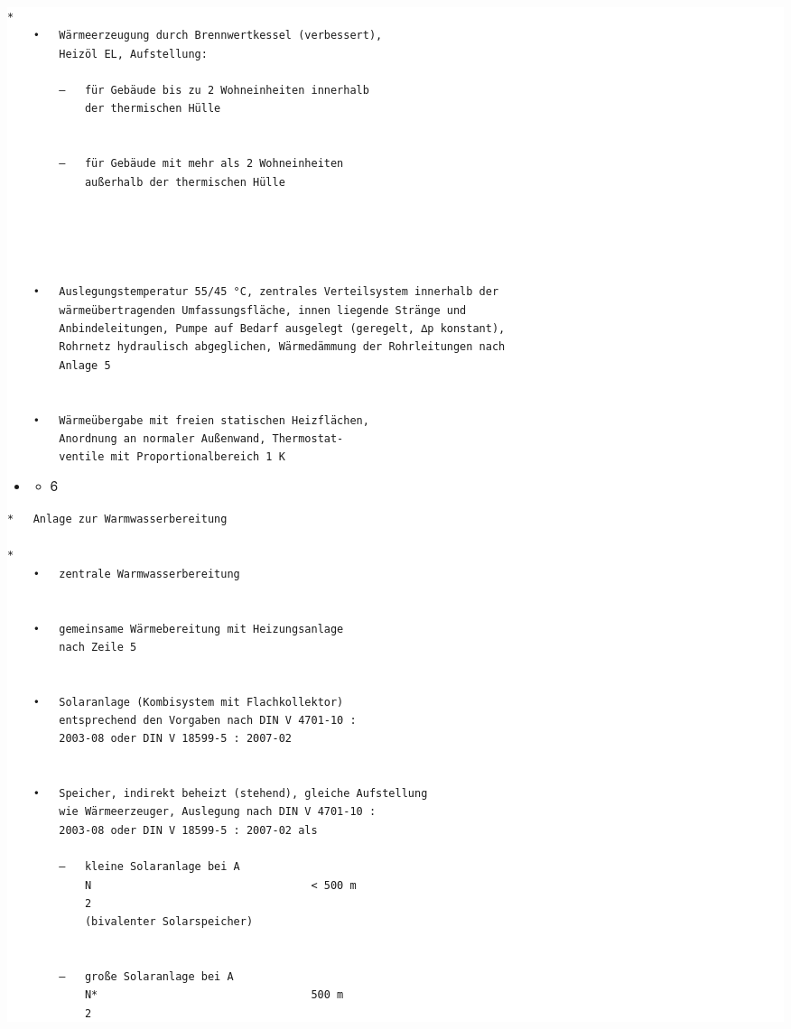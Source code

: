     *
        •   Wärmeerzeugung durch Brennwertkessel (verbessert),
            Heizöl EL, Aufstellung:

            –   für Gebäude bis zu 2 Wohneinheiten innerhalb
                der thermischen Hülle


            –   für Gebäude mit mehr als 2 Wohneinheiten
                außerhalb der thermischen Hülle





        •   Auslegungstemperatur 55/45 °C, zentrales Verteilsystem innerhalb der
            wärmeübertragenden Umfassungsfläche, innen liegende Stränge und
            Anbindeleitungen, Pumpe auf Bedarf ausgelegt (geregelt, ∆p konstant),
            Rohrnetz hydraulisch abgeglichen, Wärmedämmung der Rohrleitungen nach
            Anlage 5


        •   Wärmeübergabe mit freien statischen Heizflächen,
            Anordnung an normaler Außenwand, Thermostat-
            ventile mit Proportionalbereich 1 K





*    *   6

    *   Anlage zur Warmwasserbereitung

    *
        •   zentrale Warmwasserbereitung


        •   gemeinsame Wärmebereitung mit Heizungsanlage
            nach Zeile 5


        •   Solaranlage (Kombisystem mit Flachkollektor)
            entsprechend den Vorgaben nach DIN V 4701-10 :
            2003-08 oder DIN V 18599-5 : 2007-02


        •   Speicher, indirekt beheizt (stehend), gleiche Aufstellung
            wie Wärmeerzeuger, Auslegung nach DIN V 4701-10 :
            2003-08 oder DIN V 18599-5 : 2007-02 als

            –   kleine Solaranlage bei A
                N                                  < 500 m
                2
                (bivalenter Solarspeicher)


            –   große Solaranlage bei A
                N*                                 500 m
                2




